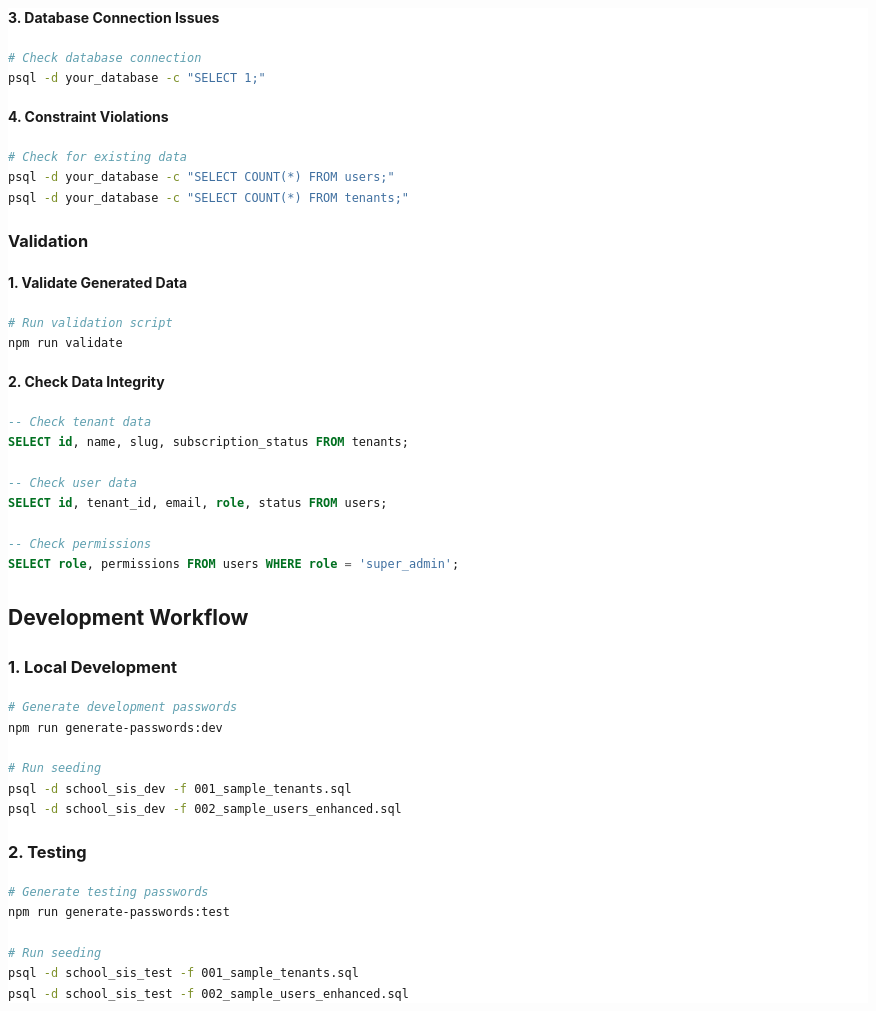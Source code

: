 #### 3. Database Connection Issues
```bash
# Check database connection
psql -d your_database -c "SELECT 1;"
```

#### 4. Constraint Violations
```bash
# Check for existing data
psql -d your_database -c "SELECT COUNT(*) FROM users;"
psql -d your_database -c "SELECT COUNT(*) FROM tenants;"
```

### Validation

#### 1. Validate Generated Data
```bash
# Run validation script
npm run validate
```

#### 2. Check Data Integrity
```sql
-- Check tenant data
SELECT id, name, slug, subscription_status FROM tenants;

-- Check user data
SELECT id, tenant_id, email, role, status FROM users;

-- Check permissions
SELECT role, permissions FROM users WHERE role = 'super_admin';
```

## Development Workflow

### 1. Local Development
```bash
# Generate development passwords
npm run generate-passwords:dev

# Run seeding
psql -d school_sis_dev -f 001_sample_tenants.sql
psql -d school_sis_dev -f 002_sample_users_enhanced.sql
```

### 2. Testing
```bash
# Generate testing passwords
npm run generate-passwords:test

# Run seeding
psql -d school_sis_test -f 001_sample_tenants.sql
psql -d school_sis_test -f 002_sample_users_enhanced.sql
```
